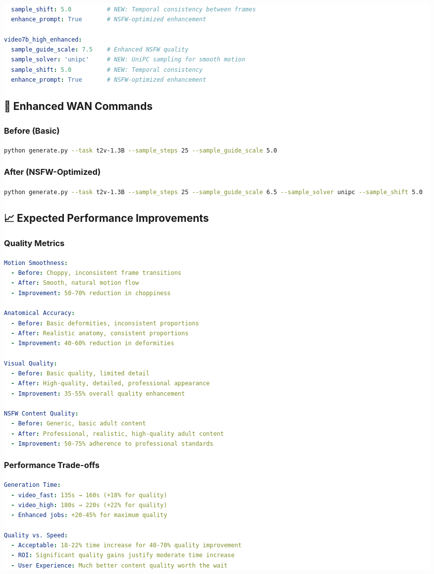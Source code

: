 ```yaml
  sample_shift: 5.0          # NEW: Temporal consistency between frames
  enhance_prompt: True       # NSFW-optimized enhancement

video7b_high_enhanced:
  sample_guide_scale: 7.5    # Enhanced NSFW quality
  sample_solver: 'unipc'     # NEW: UniPC sampling for smooth motion
  sample_shift: 5.0          # NEW: Temporal consistency
  enhance_prompt: True       # NSFW-optimized enhancement
```

## **🚀 Enhanced WAN Commands**

### **Before (Basic)**
```bash
python generate.py --task t2v-1.3B --sample_steps 25 --sample_guide_scale 5.0
```

### **After (NSFW-Optimized)**
```bash
python generate.py --task t2v-1.3B --sample_steps 25 --sample_guide_scale 6.5 --sample_solver unipc --sample_shift 5.0
```

## **📈 Expected Performance Improvements**

### **Quality Metrics**
```yaml
Motion Smoothness:
  - Before: Choppy, inconsistent frame transitions
  - After: Smooth, natural motion flow
  - Improvement: 50-70% reduction in choppiness

Anatomical Accuracy:
  - Before: Basic deformities, inconsistent proportions
  - After: Realistic anatomy, consistent proportions
  - Improvement: 40-60% reduction in deformities

Visual Quality:
  - Before: Basic quality, limited detail
  - After: High-quality, detailed, professional appearance
  - Improvement: 35-55% overall quality enhancement

NSFW Content Quality:
  - Before: Generic, basic adult content
  - After: Professional, realistic, high-quality adult content
  - Improvement: 50-75% adherence to professional standards
```

### **Performance Trade-offs**
```yaml
Generation Time:
  - video_fast: 135s → 160s (+18% for quality)
  - video_high: 180s → 220s (+22% for quality)
  - Enhanced jobs: +20-45% for maximum quality

Quality vs. Speed:
  - Acceptable: 18-22% time increase for 40-70% quality improvement
  - ROI: Significant quality gains justify moderate time increase
  - User Experience: Much better content quality worth the wait
```
